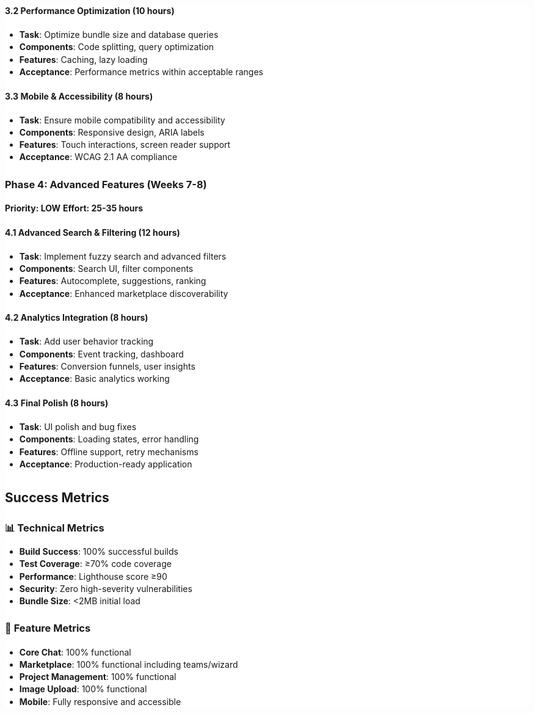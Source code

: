 #### 3.2 Performance Optimization (10 hours)
- **Task**: Optimize bundle size and database queries
- **Components**: Code splitting, query optimization
- **Features**: Caching, lazy loading
- **Acceptance**: Performance metrics within acceptable ranges

#### 3.3 Mobile & Accessibility (8 hours)
- **Task**: Ensure mobile compatibility and accessibility
- **Components**: Responsive design, ARIA labels
- **Features**: Touch interactions, screen reader support
- **Acceptance**: WCAG 2.1 AA compliance

### **Phase 4: Advanced Features (Weeks 7-8)**
**Priority: LOW**
**Effort: 25-35 hours**

#### 4.1 Advanced Search & Filtering (12 hours)
- **Task**: Implement fuzzy search and advanced filters
- **Components**: Search UI, filter components
- **Features**: Autocomplete, suggestions, ranking
- **Acceptance**: Enhanced marketplace discoverability

#### 4.2 Analytics Integration (8 hours)
- **Task**: Add user behavior tracking
- **Components**: Event tracking, dashboard
- **Features**: Conversion funnels, user insights
- **Acceptance**: Basic analytics working

#### 4.3 Final Polish (8 hours)
- **Task**: UI polish and bug fixes
- **Components**: Loading states, error handling
- **Features**: Offline support, retry mechanisms
- **Acceptance**: Production-ready application

## Success Metrics

### 📊 **Technical Metrics**
- **Build Success**: 100% successful builds
- **Test Coverage**: ≥70% code coverage
- **Performance**: Lighthouse score ≥90
- **Security**: Zero high-severity vulnerabilities
- **Bundle Size**: <2MB initial load

### 🎯 **Feature Metrics**
- **Core Chat**: 100% functional
- **Marketplace**: 100% functional including teams/wizard
- **Project Management**: 100% functional
- **Image Upload**: 100% functional
- **Mobile**: Fully responsive and accessible
